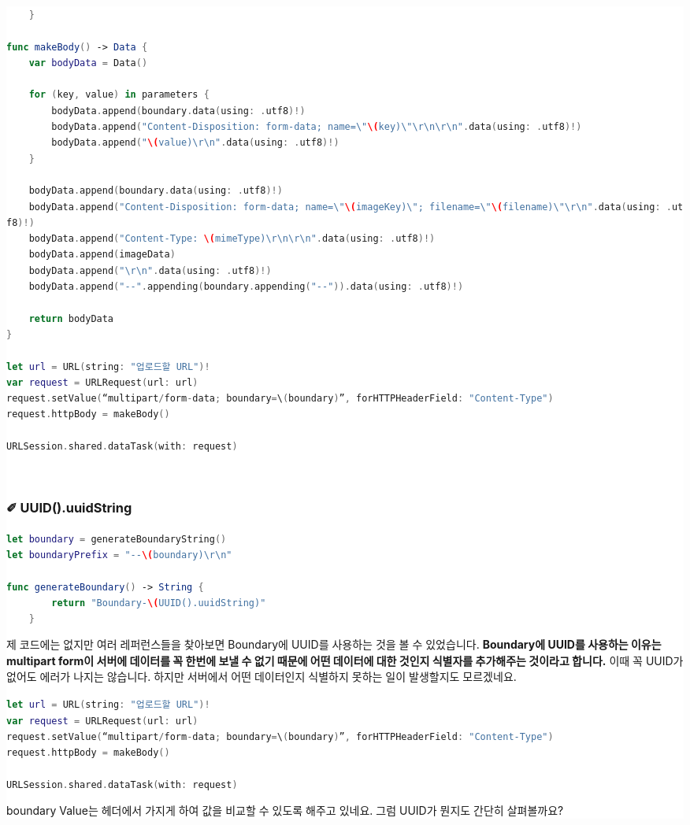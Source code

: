 ```swift
    }

func makeBody() -> Data {
    var bodyData = Data()

    for (key, value) in parameters {
        bodyData.append(boundary.data(using: .utf8)!)
        bodyData.append("Content-Disposition: form-data; name=\"\(key)\"\r\n\r\n".data(using: .utf8)!)
        bodyData.append("\(value)\r\n".data(using: .utf8)!)
    }

    bodyData.append(boundary.data(using: .utf8)!)
    bodyData.append("Content-Disposition: form-data; name=\"\(imageKey)\"; filename=\"\(filename)\"\r\n".data(using: .utf8)!)
    bodyData.append("Content-Type: \(mimeType)\r\n\r\n".data(using: .utf8)!)
    bodyData.append(imageData)
    bodyData.append("\r\n".data(using: .utf8)!)
    bodyData.append("--".appending(boundary.appending("--")).data(using: .utf8)!)

    return bodyData
}

let url = URL(string: "업로드할 URL")!
var request = URLRequest(url: url)
request.setValue(“multipart/form-data; boundary=\(boundary)”, forHTTPHeaderField: "Content-Type")
request.httpBody = makeBody()

URLSession.shared.dataTask(with: request)
```

<br>


### ✐ UUID().uuidString

```swift
let boundary = generateBoundaryString()
let boundaryPrefix = "--\(boundary)\r\n"

func generateBoundary() -> String {
        return "Boundary-\(UUID().uuidString)"
    }
```

제 코드에는  없지만 여러 레퍼런스들을 찾아보면 Boundary에 UUID를 사용하는 것을 볼 수 있었습니다. **Boundary에 UUID를  사용하는 이유는 multipart form이 서버에 데이터를  꼭 한번에 보낼 수 없기  때문에  어떤 데이터에  대한 것인지 식별자를 추가해주는 것이라고 합니다.** 이때 꼭 UUID가 없어도 에러가 나지는 않습니다. 하지만 서버에서 어떤 데이터인지 식별하지 못하는 일이 발생할지도 모르겠네요. <br>

```swift
let url = URL(string: "업로드할 URL")!
var request = URLRequest(url: url)
request.setValue(“multipart/form-data; boundary=\(boundary)”, forHTTPHeaderField: "Content-Type")
request.httpBody = makeBody()

URLSession.shared.dataTask(with: request)
```
boundary Value는 헤더에서 가지게 하여 값을 비교할  수 있도록 해주고 있네요. 그럼 UUID가 뭔지도  간단히  살펴볼까요? <br>
